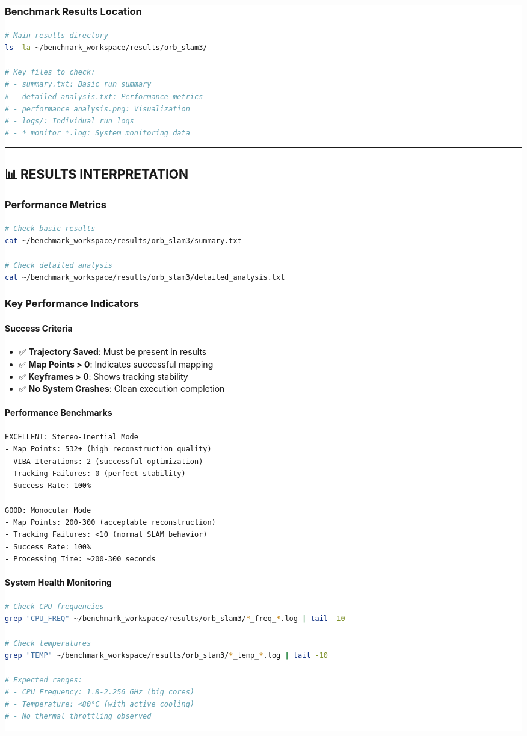 ### **Benchmark Results Location**
```bash
# Main results directory
ls -la ~/benchmark_workspace/results/orb_slam3/

# Key files to check:
# - summary.txt: Basic run summary
# - detailed_analysis.txt: Performance metrics
# - performance_analysis.png: Visualization
# - logs/: Individual run logs
# - *_monitor_*.log: System monitoring data
```

---

## 📊 **RESULTS INTERPRETATION**

### **Performance Metrics**
```bash
# Check basic results
cat ~/benchmark_workspace/results/orb_slam3/summary.txt

# Check detailed analysis
cat ~/benchmark_workspace/results/orb_slam3/detailed_analysis.txt
```

### **Key Performance Indicators**

#### **Success Criteria**
- ✅ **Trajectory Saved**: Must be present in results
- ✅ **Map Points > 0**: Indicates successful mapping
- ✅ **Keyframes > 0**: Shows tracking stability
- ✅ **No System Crashes**: Clean execution completion

#### **Performance Benchmarks**
```
EXCELLENT: Stereo-Inertial Mode
- Map Points: 532+ (high reconstruction quality)
- VIBA Iterations: 2 (successful optimization)
- Tracking Failures: 0 (perfect stability)
- Success Rate: 100%

GOOD: Monocular Mode
- Map Points: 200-300 (acceptable reconstruction)
- Tracking Failures: <10 (normal SLAM behavior)
- Success Rate: 100%
- Processing Time: ~200-300 seconds
```

#### **System Health Monitoring**
```bash
# Check CPU frequencies
grep "CPU_FREQ" ~/benchmark_workspace/results/orb_slam3/*_freq_*.log | tail -10

# Check temperatures
grep "TEMP" ~/benchmark_workspace/results/orb_slam3/*_temp_*.log | tail -10

# Expected ranges:
# - CPU Frequency: 1.8-2.256 GHz (big cores)
# - Temperature: <80°C (with active cooling)
# - No thermal throttling observed
```

---